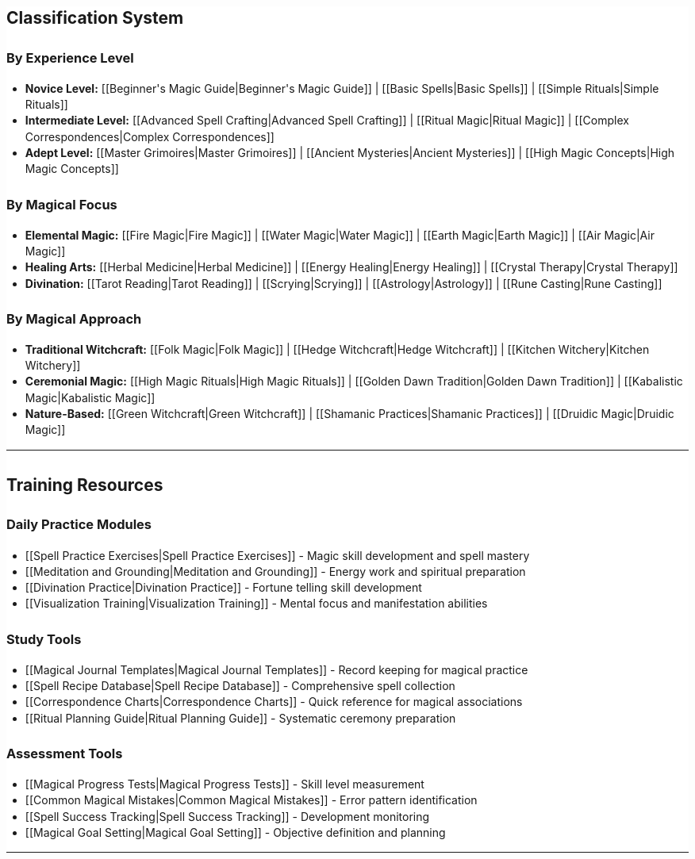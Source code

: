 
## Classification System

### By Experience Level

- **Novice Level:** [[Beginner's Magic Guide|Beginner's Magic Guide]] | [[Basic Spells|Basic Spells]] | [[Simple Rituals|Simple Rituals]]
- **Intermediate Level:** [[Advanced Spell Crafting|Advanced Spell Crafting]] | [[Ritual Magic|Ritual Magic]] | [[Complex Correspondences|Complex Correspondences]]
- **Adept Level:** [[Master Grimoires|Master Grimoires]] | [[Ancient Mysteries|Ancient Mysteries]] | [[High Magic Concepts|High Magic Concepts]]

### By Magical Focus

- **Elemental Magic:** [[Fire Magic|Fire Magic]] | [[Water Magic|Water Magic]] | [[Earth Magic|Earth Magic]] | [[Air Magic|Air Magic]]
- **Healing Arts:** [[Herbal Medicine|Herbal Medicine]] | [[Energy Healing|Energy Healing]] | [[Crystal Therapy|Crystal Therapy]]
- **Divination:** [[Tarot Reading|Tarot Reading]] | [[Scrying|Scrying]] | [[Astrology|Astrology]] | [[Rune Casting|Rune Casting]]

### By Magical Approach

- **Traditional Witchcraft:** [[Folk Magic|Folk Magic]] | [[Hedge Witchcraft|Hedge Witchcraft]] | [[Kitchen Witchery|Kitchen Witchery]]
- **Ceremonial Magic:** [[High Magic Rituals|High Magic Rituals]] | [[Golden Dawn Tradition|Golden Dawn Tradition]] | [[Kabalistic Magic|Kabalistic Magic]]
- **Nature-Based:** [[Green Witchcraft|Green Witchcraft]] | [[Shamanic Practices|Shamanic Practices]] | [[Druidic Magic|Druidic Magic]]

---

## Training Resources

### Daily Practice Modules

- [[Spell Practice Exercises|Spell Practice Exercises]] - Magic skill development and spell mastery
- [[Meditation and Grounding|Meditation and Grounding]] - Energy work and spiritual preparation
- [[Divination Practice|Divination Practice]] - Fortune telling skill development
- [[Visualization Training|Visualization Training]] - Mental focus and manifestation abilities

### Study Tools

- [[Magical Journal Templates|Magical Journal Templates]] - Record keeping for magical practice
- [[Spell Recipe Database|Spell Recipe Database]] - Comprehensive spell collection
- [[Correspondence Charts|Correspondence Charts]] - Quick reference for magical associations
- [[Ritual Planning Guide|Ritual Planning Guide]] - Systematic ceremony preparation

### Assessment Tools

- [[Magical Progress Tests|Magical Progress Tests]] - Skill level measurement
- [[Common Magical Mistakes|Common Magical Mistakes]] - Error pattern identification
- [[Spell Success Tracking|Spell Success Tracking]] - Development monitoring
- [[Magical Goal Setting|Magical Goal Setting]] - Objective definition and planning

---